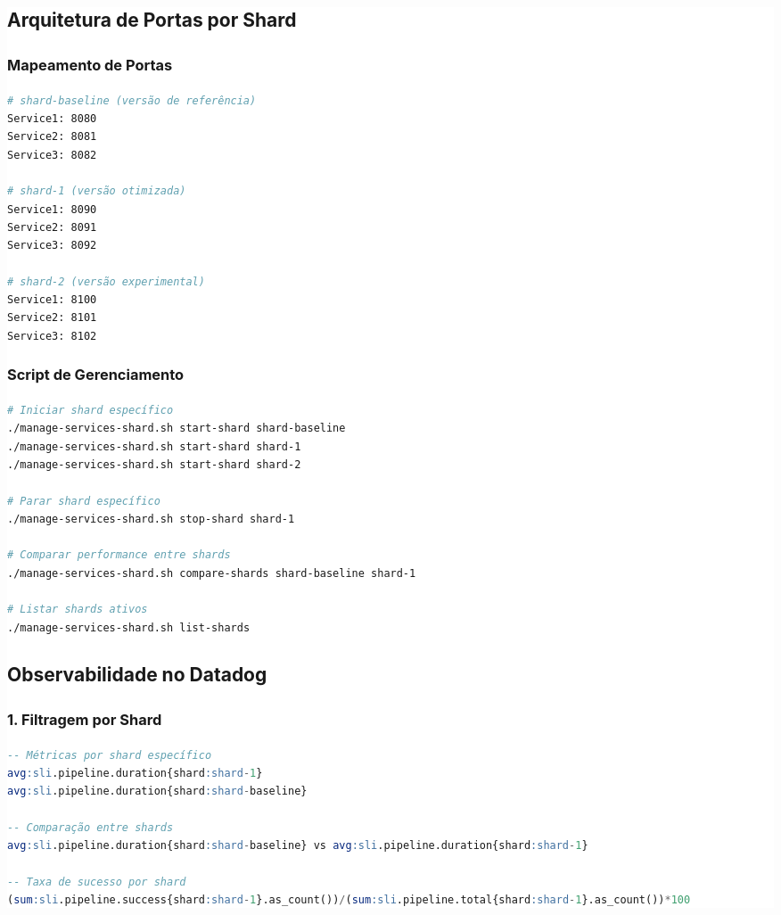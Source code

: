 ## Arquitetura de Portas por Shard

### Mapeamento de Portas
```bash
# shard-baseline (versão de referência)
Service1: 8080
Service2: 8081  
Service3: 8082

# shard-1 (versão otimizada)
Service1: 8090
Service2: 8091
Service3: 8092

# shard-2 (versão experimental)
Service1: 8100
Service2: 8101
Service3: 8102
```

### Script de Gerenciamento
```bash
# Iniciar shard específico
./manage-services-shard.sh start-shard shard-baseline
./manage-services-shard.sh start-shard shard-1
./manage-services-shard.sh start-shard shard-2

# Parar shard específico
./manage-services-shard.sh stop-shard shard-1

# Comparar performance entre shards
./manage-services-shard.sh compare-shards shard-baseline shard-1

# Listar shards ativos
./manage-services-shard.sh list-shards
```

## Observabilidade no Datadog

### 1. **Filtragem por Shard**
```sql
-- Métricas por shard específico
avg:sli.pipeline.duration{shard:shard-1}
avg:sli.pipeline.duration{shard:shard-baseline}

-- Comparação entre shards
avg:sli.pipeline.duration{shard:shard-baseline} vs avg:sli.pipeline.duration{shard:shard-1}

-- Taxa de sucesso por shard
(sum:sli.pipeline.success{shard:shard-1}.as_count())/(sum:sli.pipeline.total{shard:shard-1}.as_count())*100
```
